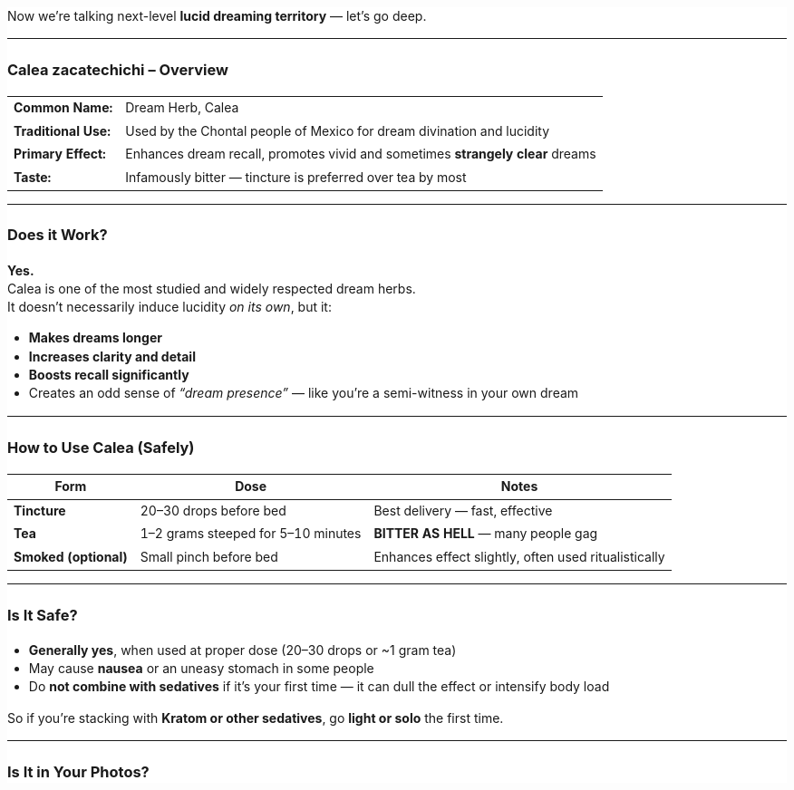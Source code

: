Now we’re talking next-level **lucid dreaming territory** — let’s go deep.

---

### **Calea zacatechichi – Overview**

|                      |                                                                                |
| -------------------- | ------------------------------------------------------------------------------ |
| **Common Name:**     | Dream Herb, Calea                                                              |
| **Traditional Use:** | Used by the Chontal people of Mexico for dream divination and lucidity         |
| **Primary Effect:**  | Enhances dream recall, promotes vivid and sometimes **strangely clear** dreams |
| **Taste:**           | Infamously bitter — tincture is preferred over tea by most                     |

---

### **Does it Work?**

**Yes.**\
Calea is one of the most studied and widely respected dream herbs.\
It doesn’t necessarily induce lucidity *on its own*, but it:

- **Makes dreams longer**
- **Increases clarity and detail**
- **Boosts recall significantly**
- Creates an odd sense of *“dream presence”* — like you’re a semi-witness in your own dream

---

### **How to Use Calea (Safely)**

| Form                  | Dose                               | Notes                                                |
| --------------------- | ---------------------------------- | ---------------------------------------------------- |
| **Tincture**          | 20–30 drops before bed             | Best delivery — fast, effective                      |
| **Tea**               | 1–2 grams steeped for 5–10 minutes | **BITTER AS HELL** — many people gag                 |
| **Smoked (optional)** | Small pinch before bed             | Enhances effect slightly, often used ritualistically |

---

### **Is It Safe?**

- **Generally yes**, when used at proper dose (20–30 drops or \~1 gram tea)
- May cause **nausea** or an uneasy stomach in some people
- Do **not combine with sedatives** if it’s your first time — it can dull the effect or intensify body load

So if you’re stacking with **Kratom or other sedatives**, go **light or solo** the first time.

---

### **Is It in Your Photos?**
